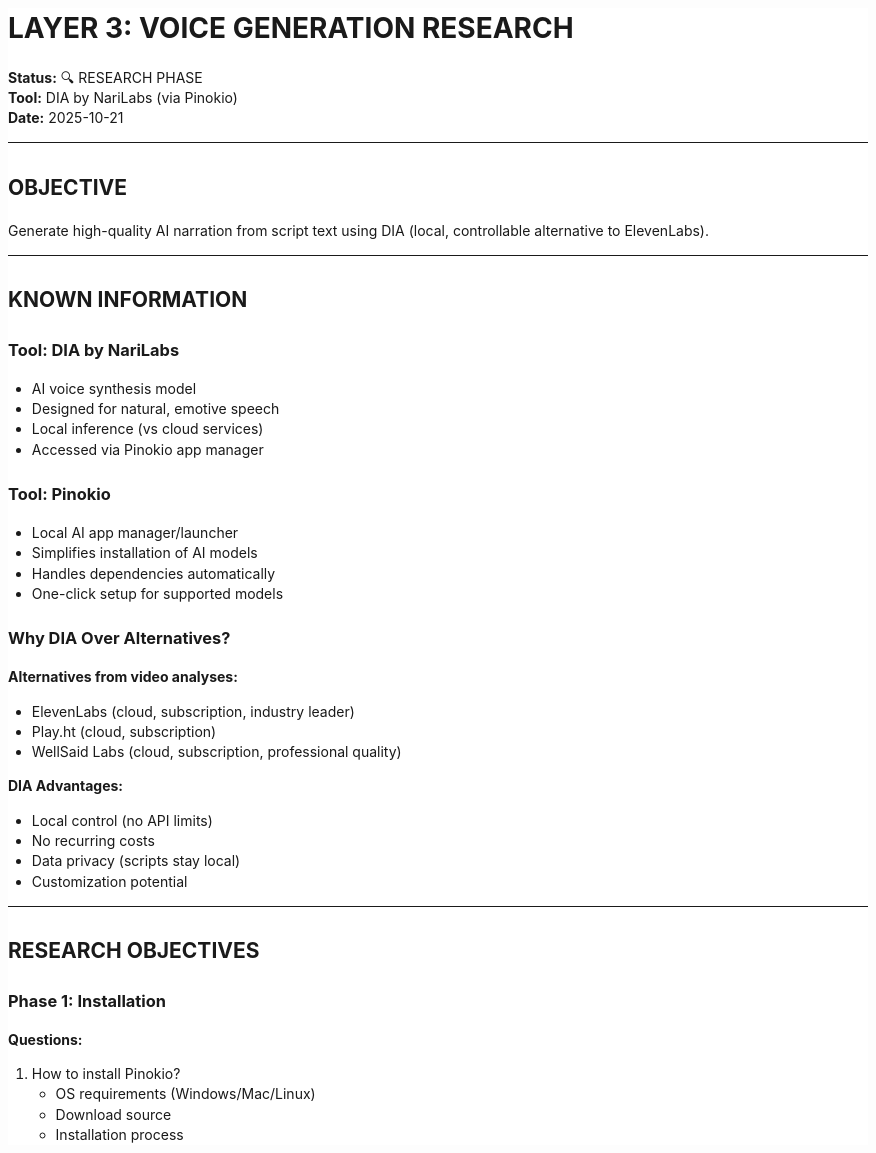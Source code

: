 # LAYER 3: VOICE GENERATION RESEARCH

**Status:** 🔍 RESEARCH PHASE  
**Tool:** DIA by NariLabs (via Pinokio)  
**Date:** 2025-10-21

---

## OBJECTIVE

Generate high-quality AI narration from script text using DIA (local, controllable alternative to ElevenLabs).

---

## KNOWN INFORMATION

### Tool: DIA by NariLabs
- AI voice synthesis model
- Designed for natural, emotive speech
- Local inference (vs cloud services)
- Accessed via Pinokio app manager

### Tool: Pinokio
- Local AI app manager/launcher
- Simplifies installation of AI models
- Handles dependencies automatically
- One-click setup for supported models

### Why DIA Over Alternatives?
**Alternatives from video analyses:**
- ElevenLabs (cloud, subscription, industry leader)
- Play.ht (cloud, subscription)
- WellSaid Labs (cloud, subscription, professional quality)

**DIA Advantages:**
- Local control (no API limits)
- No recurring costs
- Data privacy (scripts stay local)
- Customization potential

---

## RESEARCH OBJECTIVES

### Phase 1: Installation
**Questions:**
1. How to install Pinokio?
   - OS requirements (Windows/Mac/Linux)
   - Download source
   - Installation process
